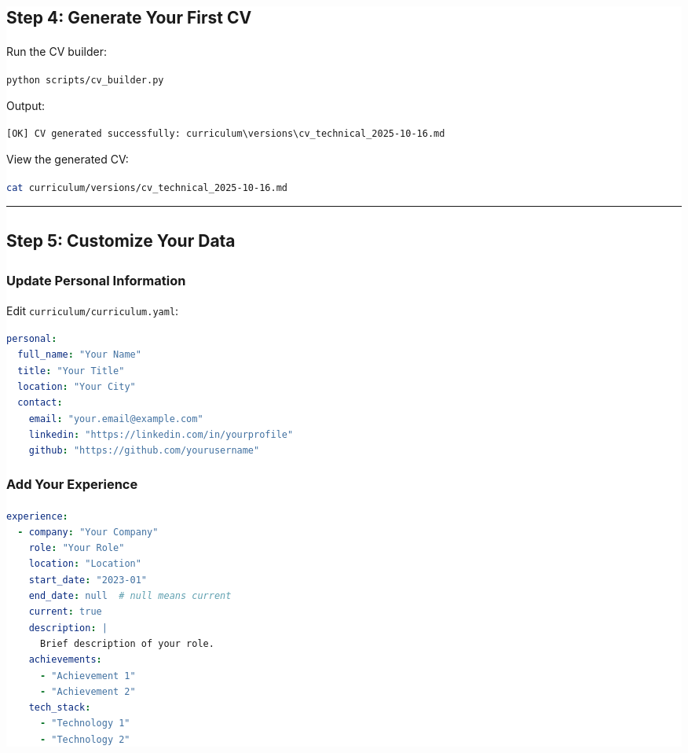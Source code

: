 
## Step 4: Generate Your First CV

Run the CV builder:

```bash
python scripts/cv_builder.py
```

Output:

```
[OK] CV generated successfully: curriculum\versions\cv_technical_2025-10-16.md
```

View the generated CV:

```bash
cat curriculum/versions/cv_technical_2025-10-16.md
```

---

## Step 5: Customize Your Data

### Update Personal Information

Edit `curriculum/curriculum.yaml`:

```yaml
personal:
  full_name: "Your Name"
  title: "Your Title"
  location: "Your City"
  contact:
    email: "your.email@example.com"
    linkedin: "https://linkedin.com/in/yourprofile"
    github: "https://github.com/yourusername"
```

### Add Your Experience

```yaml
experience:
  - company: "Your Company"
    role: "Your Role"
    location: "Location"
    start_date: "2023-01"
    end_date: null  # null means current
    current: true
    description: |
      Brief description of your role.
    achievements:
      - "Achievement 1"
      - "Achievement 2"
    tech_stack:
      - "Technology 1"
      - "Technology 2"
```
